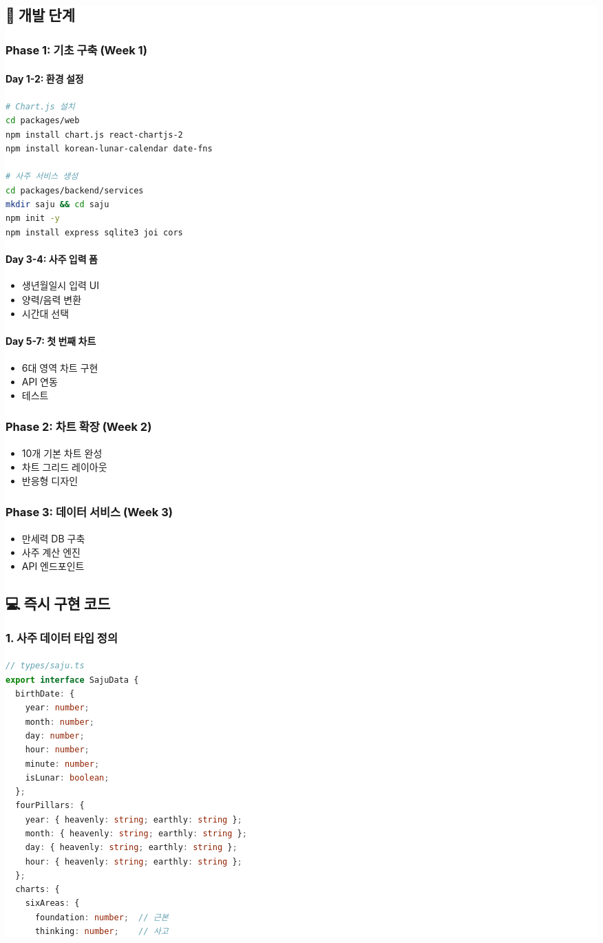 ## 📝 개발 단계

### Phase 1: 기초 구축 (Week 1)
#### Day 1-2: 환경 설정
```bash
# Chart.js 설치
cd packages/web
npm install chart.js react-chartjs-2
npm install korean-lunar-calendar date-fns

# 사주 서비스 생성
cd packages/backend/services
mkdir saju && cd saju
npm init -y
npm install express sqlite3 joi cors
```

#### Day 3-4: 사주 입력 폼
- 생년월일시 입력 UI
- 양력/음력 변환
- 시간대 선택

#### Day 5-7: 첫 번째 차트
- 6대 영역 차트 구현
- API 연동
- 테스트

### Phase 2: 차트 확장 (Week 2)
- 10개 기본 차트 완성
- 차트 그리드 레이아웃
- 반응형 디자인

### Phase 3: 데이터 서비스 (Week 3)
- 만세력 DB 구축
- 사주 계산 엔진
- API 엔드포인트

## 💻 즉시 구현 코드

### 1. 사주 데이터 타입 정의
```typescript
// types/saju.ts
export interface SajuData {
  birthDate: {
    year: number;
    month: number;
    day: number;
    hour: number;
    minute: number;
    isLunar: boolean;
  };
  fourPillars: {
    year: { heavenly: string; earthly: string };
    month: { heavenly: string; earthly: string };
    day: { heavenly: string; earthly: string };
    hour: { heavenly: string; earthly: string };
  };
  charts: {
    sixAreas: {
      foundation: number;  // 근본
      thinking: number;    // 사고
```